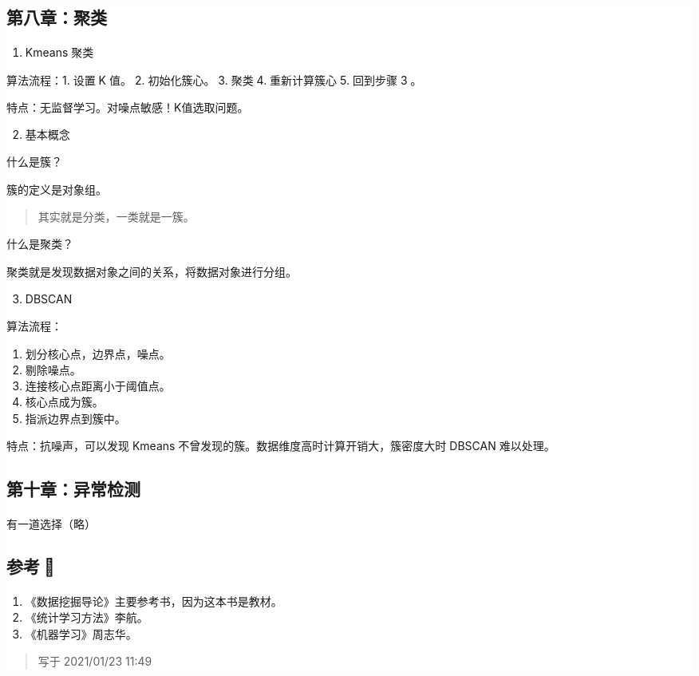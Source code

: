 ## 第八章：聚类

1. Kmeans 聚类

算法流程：1. 设置 K 值。 2. 初始化簇心。 3. 聚类 4. 重新计算簇心 5. 回到步骤 3 。

特点：无监督学习。对噪点敏感！K值选取问题。

2. 基本概念

什么是簇？

簇的定义是对象组。

> 其实就是分类，一类就是一簇。

什么是聚类？

聚类就是发现数据对象之间的关系，将数据对象进行分组。

3. DBSCAN

算法流程：

   1. 划分核心点，边界点，噪点。
   2. 剔除噪点。
   3. 连接核心点距离小于阈值点。
   4. 核心点成为簇。
   5. 指派边界点到簇中。

特点：抗噪声，可以发现 Kmeans 不曾发现的簇。数据维度高时计算开销大，簇密度大时 DBSCAN 难以处理。

## 第十章：异常检测

有一道选择（略）

## 参考 📕 

1. 《数据挖掘导论》主要参考书，因为这本书是教材。
2. 《统计学习方法》李航。
3. 《机器学习》周志华。

> 写于 2021/01/23 11:49